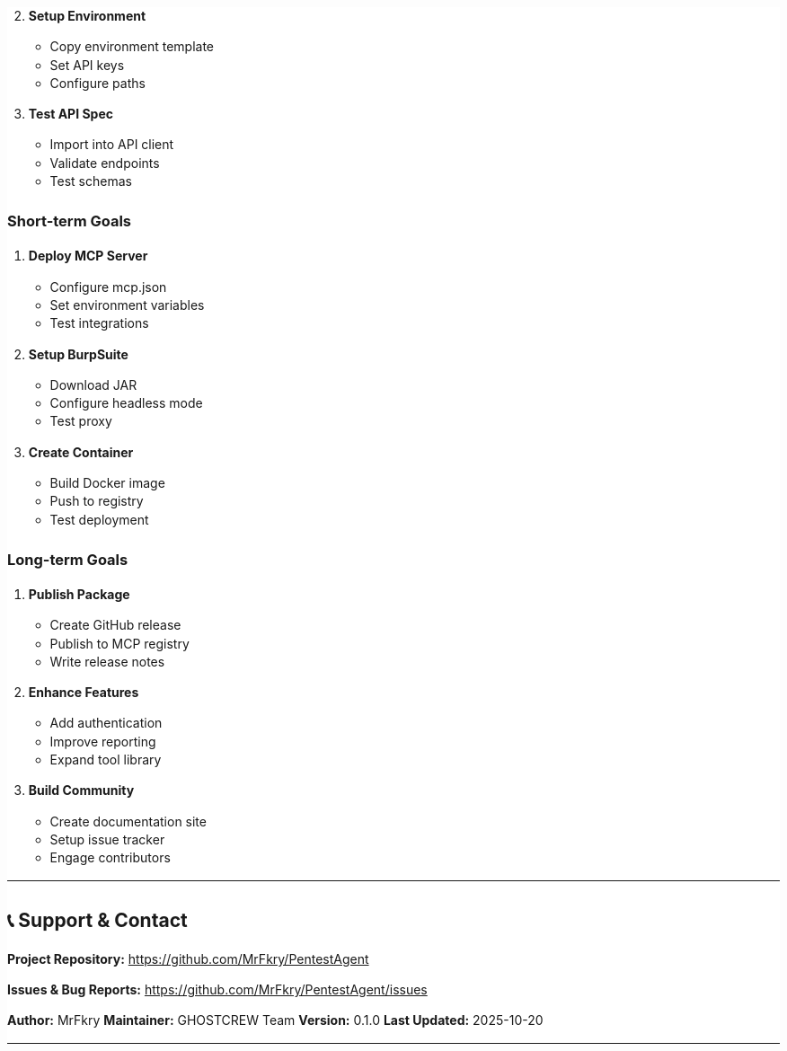 2. **Setup Environment**
   - Copy environment template
   - Set API keys
   - Configure paths

3. **Test API Spec**
   - Import into API client
   - Validate endpoints
   - Test schemas

### Short-term Goals

1. **Deploy MCP Server**
   - Configure mcp.json
   - Set environment variables
   - Test integrations

2. **Setup BurpSuite**
   - Download JAR
   - Configure headless mode
   - Test proxy

3. **Create Container**
   - Build Docker image
   - Push to registry
   - Test deployment

### Long-term Goals

1. **Publish Package**
   - Create GitHub release
   - Publish to MCP registry
   - Write release notes

2. **Enhance Features**
   - Add authentication
   - Improve reporting
   - Expand tool library

3. **Build Community**
   - Create documentation site
   - Setup issue tracker
   - Engage contributors

---

## 📞 Support & Contact

**Project Repository:**
https://github.com/MrFkry/PentestAgent

**Issues & Bug Reports:**
https://github.com/MrFkry/PentestAgent/issues

**Author:** MrFkry
**Maintainer:** GHOSTCREW Team
**Version:** 0.1.0
**Last Updated:** 2025-10-20

---
